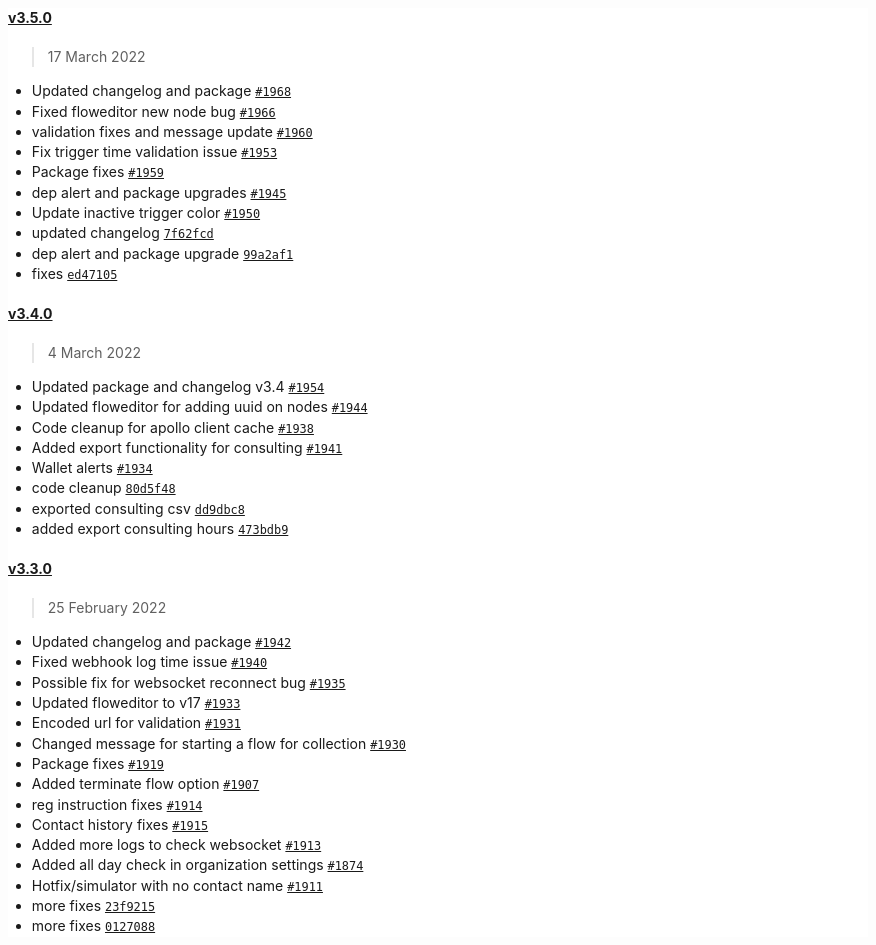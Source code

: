 #### [v3.5.0](https://github.com/glific/glific-frontend/compare/v3.4.0...v3.5.0)

> 17 March 2022

- Updated changelog and package [`#1968`](https://github.com/glific/glific-frontend/pull/1968)
- Fixed floweditor new node bug [`#1966`](https://github.com/glific/glific-frontend/pull/1966)
- validation fixes and message update [`#1960`](https://github.com/glific/glific-frontend/pull/1960)
- Fix trigger time validation issue [`#1953`](https://github.com/glific/glific-frontend/pull/1953)
- Package fixes [`#1959`](https://github.com/glific/glific-frontend/pull/1959)
- dep alert and package upgrades [`#1945`](https://github.com/glific/glific-frontend/pull/1945)
- Update inactive trigger color [`#1950`](https://github.com/glific/glific-frontend/pull/1950)
- updated changelog [`7f62fcd`](https://github.com/glific/glific-frontend/commit/7f62fcd474505a2319f8ae847d079b4b07b3e692)
- dep alert and package upgrade [`99a2af1`](https://github.com/glific/glific-frontend/commit/99a2af1dd25ba1ff1940dbffc6ada2bf1c81922b)
- fixes [`ed47105`](https://github.com/glific/glific-frontend/commit/ed47105b34264c2470bc85b82c30a9a3e5ac856e)

#### [v3.4.0](https://github.com/glific/glific-frontend/compare/v3.3.0...v3.4.0)

> 4 March 2022

- Updated package and changelog v3.4 [`#1954`](https://github.com/glific/glific-frontend/pull/1954)
- Updated floweditor for adding uuid on nodes [`#1944`](https://github.com/glific/glific-frontend/pull/1944)
- Code cleanup for apollo client cache [`#1938`](https://github.com/glific/glific-frontend/pull/1938)
- Added export functionality for consulting [`#1941`](https://github.com/glific/glific-frontend/pull/1941)
- Wallet alerts [`#1934`](https://github.com/glific/glific-frontend/pull/1934)
- code cleanup [`80d5f48`](https://github.com/glific/glific-frontend/commit/80d5f483b2e5fd28e617d5bc7eb4c23354b49808)
- exported consulting csv [`dd9dbc8`](https://github.com/glific/glific-frontend/commit/dd9dbc85f1099c59afc0c481d49fa3378ec6dcb8)
- added export consulting hours [`473bdb9`](https://github.com/glific/glific-frontend/commit/473bdb9b4451d6da9941fb95c0d96e96d363c1de)

#### [v3.3.0](https://github.com/glific/glific-frontend/compare/v3.2.2...v3.3.0)

> 25 February 2022

- Updated changelog and package [`#1942`](https://github.com/glific/glific-frontend/pull/1942)
- Fixed webhook log time issue [`#1940`](https://github.com/glific/glific-frontend/pull/1940)
- Possible fix for websocket reconnect bug [`#1935`](https://github.com/glific/glific-frontend/pull/1935)
- Updated floweditor to v17 [`#1933`](https://github.com/glific/glific-frontend/pull/1933)
- Encoded url for validation [`#1931`](https://github.com/glific/glific-frontend/pull/1931)
- Changed message for starting a flow for collection [`#1930`](https://github.com/glific/glific-frontend/pull/1930)
- Package fixes [`#1919`](https://github.com/glific/glific-frontend/pull/1919)
- Added terminate flow option [`#1907`](https://github.com/glific/glific-frontend/pull/1907)
- reg instruction fixes [`#1914`](https://github.com/glific/glific-frontend/pull/1914)
- Contact history fixes [`#1915`](https://github.com/glific/glific-frontend/pull/1915)
- Added more logs to check websocket [`#1913`](https://github.com/glific/glific-frontend/pull/1913)
- Added all day check in organization settings [`#1874`](https://github.com/glific/glific-frontend/pull/1874)
- Hotfix/simulator with no contact name [`#1911`](https://github.com/glific/glific-frontend/pull/1911)
- more fixes [`23f9215`](https://github.com/glific/glific-frontend/commit/23f9215339ff223cc9a2aa2f8f86485beedd4dc2)
- more fixes [`0127088`](https://github.com/glific/glific-frontend/commit/01270885a874514c1df8237ef998cb703ec535f8)
